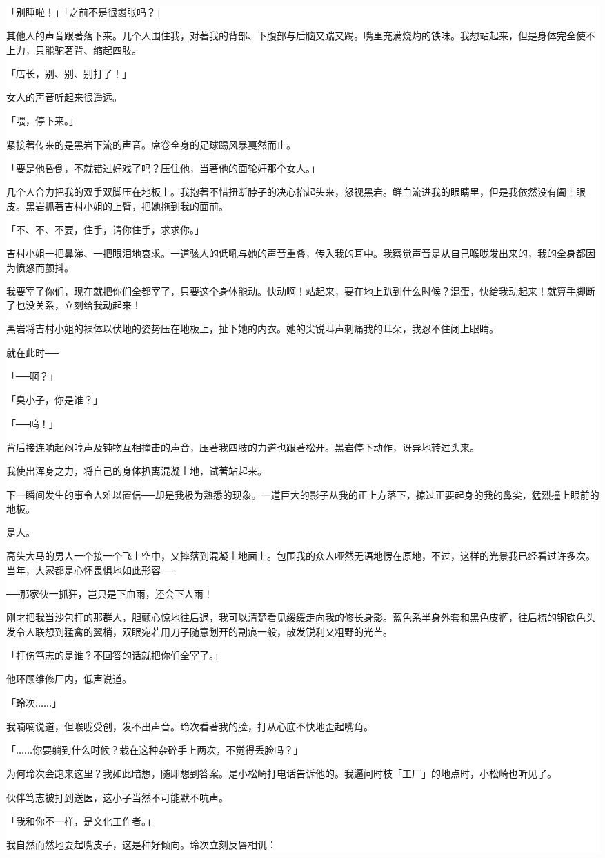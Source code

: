 「别睡啦！」「之前不是很嚣张吗？」

其他人的声音跟著落下来。几个人围住我，对著我的背部、下腹部与后脑又踹又踢。嘴里充满烧灼的铁味。我想站起来，但是身体完全使不上力，只能驼著背、缩起四肢。

「店长，别、别、别打了！」

女人的声音听起来很遥远。

「喂，停下来。」

紧接著传来的是黑岩下流的声音。席卷全身的足球踢风暴戛然而止。

「要是他昏倒，不就错过好戏了吗？压住他，当著他的面轮奸那个女人。」

几个人合力把我的双手双脚压在地板上。我抱著不惜扭断脖子的决心抬起头来，怒视黑岩。鲜血流进我的眼睛里，但是我依然没有阖上眼皮。黑岩抓著吉村小姐的上臂，把她拖到我的面前。

「不、不、不要，住手，请你住手，求求你。」

吉村小姐一把鼻涕、一把眼泪地哀求。一道骇人的低吼与她的声音重叠，传入我的耳中。我察觉声音是从自己喉咙发出来的，我的全身都因为愤怒而颤抖。

我要宰了你们，现在就把你们全都宰了，只要这个身体能动。快动啊！站起来，要在地上趴到什么时候？混蛋，快给我动起来！就算手脚断了也没关系，立刻给我动起来！

黑岩将吉村小姐的裸体以伏地的姿势压在地板上，扯下她的内衣。她的尖锐叫声刺痛我的耳朵，我忍不住闭上眼睛。

就在此时──

「──啊？」

「臭小子，你是谁？」

「──呜！」

背后接连响起闷哼声及钝物互相撞击的声音，压著我四肢的力道也跟著松开。黑岩停下动作，讶异地转过头来。

我使出浑身之力，将自己的身体扒离混凝土地，试著站起来。

下一瞬间发生的事令人难以置信──却是我极为熟悉的现象。一道巨大的影子从我的正上方落下，掠过正要起身的我的鼻尖，猛烈撞上眼前的地板。

是人。

高头大马的男人一个接一个飞上空中，又摔落到混凝土地面上。包围我的众人哑然无语地愣在原地，不过，这样的光景我已经看过许多次。当年，大家都是心怀畏惧地如此形容──

──那家伙一抓狂，岂只是下血雨，还会下人雨！

刚才把我当沙包打的那群人，胆颤心惊地往后退，我可以清楚看见缓缓走向我的修长身影。蓝色系半身外套和黑色皮裤，往后梳的钢铁色头发令人联想到猛禽的翼梢，双眼宛若用刀子随意划开的割痕一般，散发锐利又粗野的光芒。

「打伤笃志的是谁？不回答的话就把你们全宰了。」

他环顾维修厂内，低声说道。

「玲次……」

我喃喃说道，但喉咙受创，发不出声音。玲次看著我的脸，打从心底不快地歪起嘴角。

「……你要躺到什么时候？栽在这种杂碎手上两次，不觉得丢脸吗？」

为何玲次会跑来这里？我如此暗想，随即想到答案。是小松崎打电话告诉他的。我逼问时枝「工厂」的地点时，小松崎也听见了。

伙伴笃志被打到送医，这小子当然不可能默不吭声。

「我和你不一样，是文化工作者。」

我自然而然地耍起嘴皮子，这是种好倾向。玲次立刻反唇相讥：

